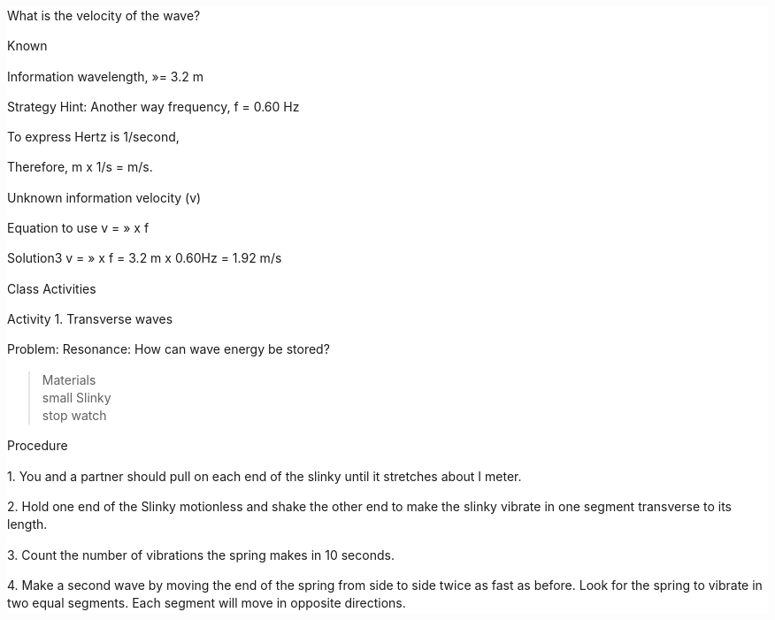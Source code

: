 </p>
<p>
What is the velocity of the wave?
</p>
<p>
Known
</p>
<p>
Information                                          wavelength,  »= 3.2 m
</p>
<p>
Strategy Hint:  Another way                        frequency, f = 0.60 Hz
</p>
<p>
To express Hertz is 1/second,
</p>
<p>
Therefore, m x 1/s = m/s.
</p>
<p>
Unknown information                          velocity (v)
</p>
<p>
Equation to use                                     v =  » x f
</p>
<p>
Solution3                                                v =  » x f = 3.2 m x 0.60Hz = 1.92 m/s
</p>
<p>
Class Activities
</p>
<p>
Activity 1. Transverse waves
</p>
<p>
Problem:  Resonance: How can wave energy be stored?
</p>
<blockquote>
<dl>
<dt>
Materials
<dt>
small Slinky
<dt>
stop watch
</dt>
</dt>
</dt>
</dl>
</blockquote>
Procedure
<p>
1. You and a partner should pull on each end of the slinky until it stretches about I meter.
</p>
<p>
2. Hold one end of the Slinky motionless and shake the other end to make the slinky vibrate in one segment transverse to its length.
</p>
<p>
3. Count the number of vibrations the spring makes in 10 seconds.
</p>
<p>
4. Make a second wave by moving the end of the spring from side to side twice as fast as before.  Look for the spring to vibrate in two equal segments.  Each segment will move in opposite directions.